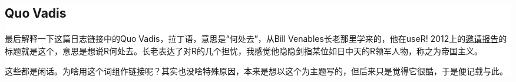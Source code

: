 ## Quo Vadis

最后解释一下这篇日志链接中的Quo Vadis，拉丁语，意思是“何处去”，从Bill Venables长老那里学来的，他在useR! 2012上的[邀请报告](http://biostat.mc.vanderbilt.edu/wiki/pub/Main/UseR-2012/VenablesRQuoVadis.pdf)的标题就是这个，意思是想说R何处去。长老表达了对R的几个担忧，我感觉他隐隐剑指某位如日中天的R领军人物，称之为帝国主义。

这些都是闲话。为啥用这个词组作链接呢？其实也没啥特殊原因，本来是想以这个为主题写的，但后来只是觉得它很酷，于是便记载与此。

